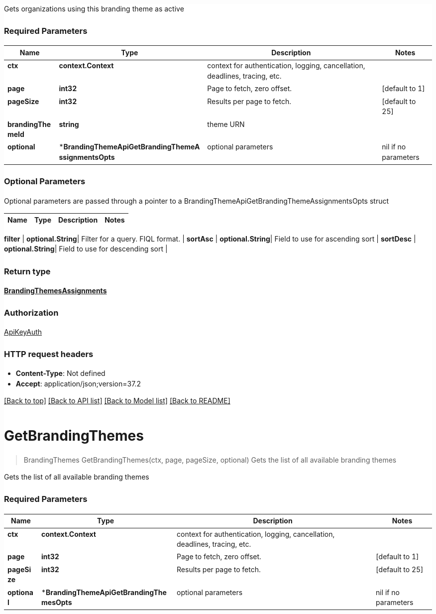 Gets organizations using this branding theme as active 

### Required Parameters

Name | Type | Description  | Notes
------------- | ------------- | ------------- | -------------
 **ctx** | **context.Context** | context for authentication, logging, cancellation, deadlines, tracing, etc.
  **page** | **int32**| Page to fetch, zero offset. | [default to 1]
  **pageSize** | **int32**| Results per page to fetch. | [default to 25]
  **brandingThemeId** | **string**| theme URN | 
 **optional** | ***BrandingThemeApiGetBrandingThemeAssignmentsOpts** | optional parameters | nil if no parameters

### Optional Parameters
Optional parameters are passed through a pointer to a BrandingThemeApiGetBrandingThemeAssignmentsOpts struct

Name | Type | Description  | Notes
------------- | ------------- | ------------- | -------------



 **filter** | **optional.String**| Filter for a query.  FIQL format. | 
 **sortAsc** | **optional.String**| Field to use for ascending sort | 
 **sortDesc** | **optional.String**| Field to use for descending sort | 

### Return type

[**BrandingThemesAssignments**](BrandingThemesAssignments.md)

### Authorization

[ApiKeyAuth](../README.md#ApiKeyAuth)

### HTTP request headers

 - **Content-Type**: Not defined
 - **Accept**: application/json;version=37.2

[[Back to top]](#) [[Back to API list]](../README.md#documentation-for-api-endpoints) [[Back to Model list]](../README.md#documentation-for-models) [[Back to README]](../README.md)

# **GetBrandingThemes**
> BrandingThemes GetBrandingThemes(ctx, page, pageSize, optional)
Gets the list of all available branding themes

Gets the list of all available branding themes 

### Required Parameters

Name | Type | Description  | Notes
------------- | ------------- | ------------- | -------------
 **ctx** | **context.Context** | context for authentication, logging, cancellation, deadlines, tracing, etc.
  **page** | **int32**| Page to fetch, zero offset. | [default to 1]
  **pageSize** | **int32**| Results per page to fetch. | [default to 25]
 **optional** | ***BrandingThemeApiGetBrandingThemesOpts** | optional parameters | nil if no parameters
